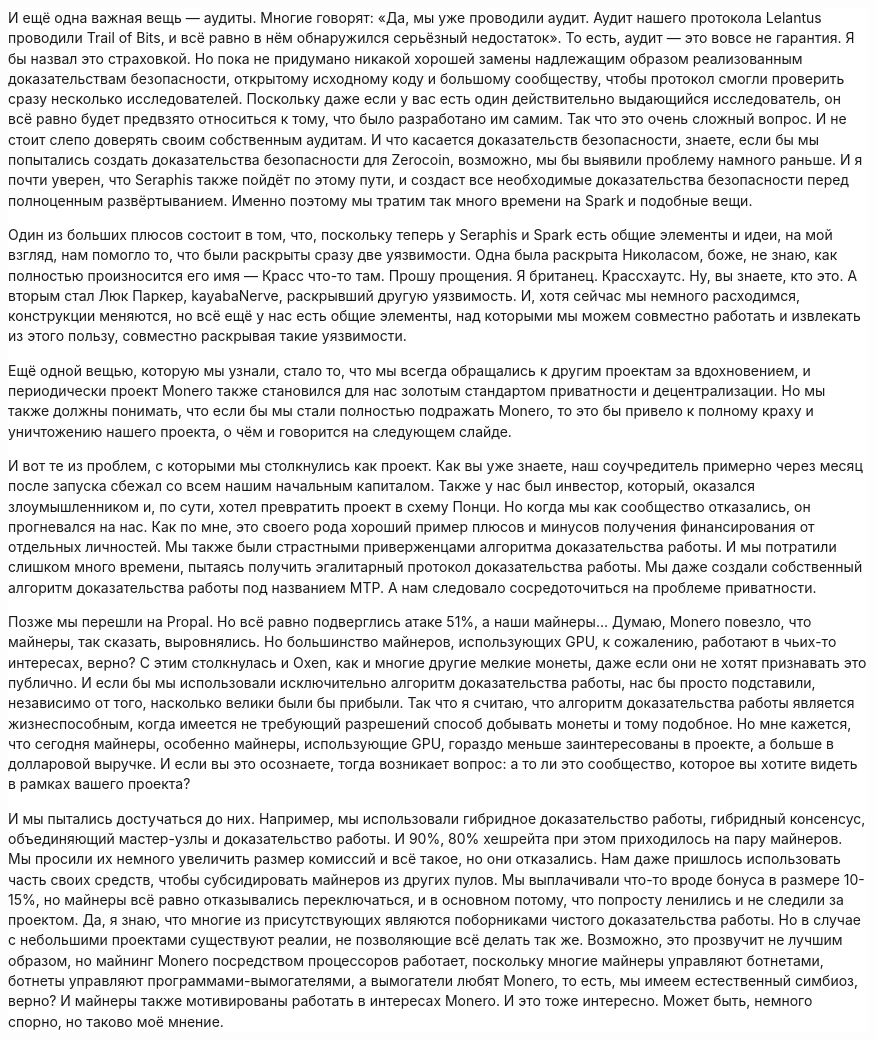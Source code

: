 И ещё одна важная вещь — аудиты. Многие говорят: «Да, мы уже проводили аудит. Аудит нашего протокола Lelantus проводили Trail of Bits, и всё равно в нём обнаружился серьёзный недостаток». То есть, аудит — это вовсе не гарантия. Я бы назвал это страховкой. Но пока не придумано никакой хорошей замены надлежащим образом реализованным доказательствам безопасности, открытому исходному коду и большому сообществу, чтобы протокол смогли проверить сразу несколько исследователей. Поскольку даже если у вас есть один действительно выдающийся исследователь, он всё равно будет предвзято относиться к тому, что было разработано им самим. Так что это очень сложный вопрос. И не стоит слепо доверять своим собственным аудитам. И что касается доказательств безопасности, знаете, если бы мы попытались создать доказательства безопасности для Zerocoin, возможно, мы бы выявили проблему намного раньше. И я почти уверен, что Seraphis также пойдёт по этому пути, и создаст все необходимые доказательства безопасности перед полноценным развёртыванием. Именно поэтому мы тратим так много времени на Spark и подобные вещи.

Один из больших плюсов состоит в том, что, поскольку теперь у Seraphis и Spark есть общие элементы и идеи, на мой взгляд, нам помогло то, что были раскрыты сразу  две уязвимости. Одна была раскрыта Николасом, боже, не знаю, как полностью произносится его имя — Красс что-то там. Прошу прощения. Я британец. Крассхаутс. Ну, вы знаете, кто это. А вторым стал Люк Паркер, kayabaNerve, раскрывший другую уязвимость. И, хотя сейчас мы немного расходимся, конструкции меняются, но всё ещё у нас есть общие элементы, над которыми мы можем совместно работать и извлекать из этого пользу, совместно раскрывая такие уязвимости.

Ещё одной вещью, которую мы узнали, стало то, что мы всегда обращались к другим проектам за вдохновением, и периодически проект Monero также становился для нас золотым стандартом приватности и децентрализации. Но мы также должны понимать, что если бы мы стали полностью подражать Monero, то это бы привело к полному краху и уничтожению нашего проекта, о чём и говорится на следующем слайде.

И вот те из проблем, с которыми мы столкнулись как проект. Как вы уже знаете, наш соучредитель примерно через месяц после запуска сбежал со всем нашим начальным капиталом. Также у нас был инвестор, который, оказался злоумышленником и, по сути, хотел превратить проект в схему Понци. Но когда мы как сообщество отказались, он прогневался на нас. Как по мне, это своего рода хороший пример плюсов и минусов получения финансирования от отдельных личностей. Мы также были страстными приверженцами алгоритма доказательства работы. И мы потратили слишком много времени, пытаясь получить эгалитарный протокол доказательства работы. Мы даже создали собственный алгоритм доказательства работы под названием MTP. А нам следовало сосредоточиться на проблеме приватности.

Позже мы перешли на Propal. Но всё равно подверглись атаке 51%, а наши майнеры… Думаю, Monero повезло, что майнеры, так сказать, выровнялись. Но большинство майнеров, использующих GPU, к сожалению, работают в чьих-то интересах, верно? С этим столкнулась и Oxen, как и многие другие мелкие монеты, даже если они не хотят признавать это публично. И если бы мы использовали исключительно алгоритм доказательства работы, нас бы просто подставили, независимо от того, насколько велики были бы прибыли. Так что я считаю, что алгоритм доказательства работы является жизнеспособным, когда имеется не требующий разрешений способ добывать монеты и тому подобное. Но мне кажется, что сегодня майнеры, особенно майнеры, использующие GPU, гораздо меньше заинтересованы в проекте, а больше в долларовой выручке. И если вы это осознаете, тогда возникает вопрос: а то ли это сообщество, которое вы хотите видеть в рамках вашего проекта?

И мы пытались достучаться до них. Например, мы использовали гибридное доказательство работы, гибридный консенсус, объединяющий мастер-узлы и доказательство работы. И 90%, 80% хешрейта при этом приходилось на пару майнеров. Мы просили их немного увеличить размер комиссий и всё такое, но они отказались. Нам даже пришлось использовать часть своих средств, чтобы субсидировать майнеров из других пулов. Мы выплачивали что-то вроде бонуса в размере 10-15%, но майнеры всё равно отказывались переключаться, и в основном потому, что попросту ленились и не следили за проектом. Да, я знаю, что многие из присутствующих являются поборниками чистого доказательства работы. Но в случае с небольшими проектами существуют реалии, не позволяющие всё делать так же. Возможно, это прозвучит не лучшим образом, но майнинг Monero посредством процессоров работает, поскольку многие майнеры управляют ботнетами, ботнеты управляют программами-вымогателями, а вымогатели любят Monero, то есть, мы имеем естественный симбиоз, верно? И майнеры также мотивированы работать в интересах Monero. И это тоже интересно. Может быть, немного спорно, но таково моё мнение.
